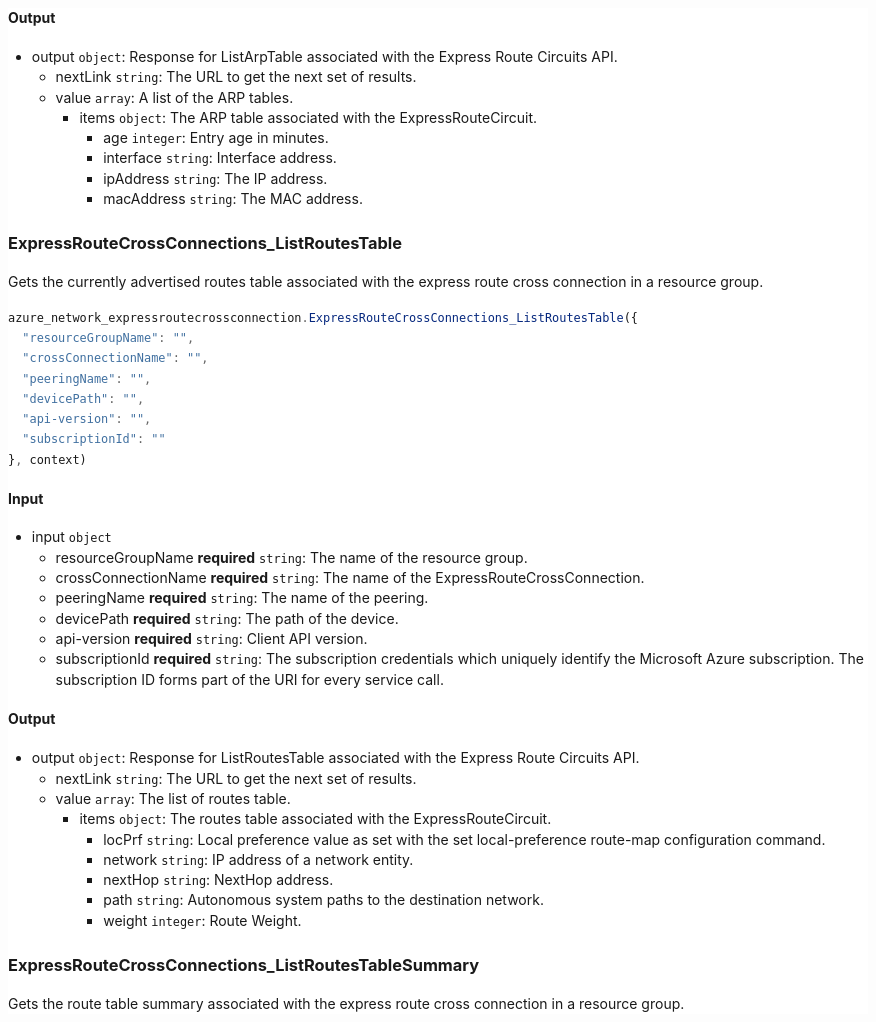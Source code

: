 #### Output
* output `object`: Response for ListArpTable associated with the Express Route Circuits API.
  * nextLink `string`: The URL to get the next set of results.
  * value `array`: A list of the ARP tables.
    * items `object`: The ARP table associated with the ExpressRouteCircuit.
      * age `integer`: Entry age in minutes.
      * interface `string`: Interface address.
      * ipAddress `string`: The IP address.
      * macAddress `string`: The MAC address.

### ExpressRouteCrossConnections_ListRoutesTable
Gets the currently advertised routes table associated with the express route cross connection in a resource group.


```js
azure_network_expressroutecrossconnection.ExpressRouteCrossConnections_ListRoutesTable({
  "resourceGroupName": "",
  "crossConnectionName": "",
  "peeringName": "",
  "devicePath": "",
  "api-version": "",
  "subscriptionId": ""
}, context)
```

#### Input
* input `object`
  * resourceGroupName **required** `string`: The name of the resource group.
  * crossConnectionName **required** `string`: The name of the ExpressRouteCrossConnection.
  * peeringName **required** `string`: The name of the peering.
  * devicePath **required** `string`: The path of the device.
  * api-version **required** `string`: Client API version.
  * subscriptionId **required** `string`: The subscription credentials which uniquely identify the Microsoft Azure subscription. The subscription ID forms part of the URI for every service call.

#### Output
* output `object`: Response for ListRoutesTable associated with the Express Route Circuits API.
  * nextLink `string`: The URL to get the next set of results.
  * value `array`: The list of routes table.
    * items `object`: The routes table associated with the ExpressRouteCircuit.
      * locPrf `string`: Local preference value as set with the set local-preference route-map configuration command.
      * network `string`: IP address of a network entity.
      * nextHop `string`: NextHop address.
      * path `string`: Autonomous system paths to the destination network.
      * weight `integer`: Route Weight.

### ExpressRouteCrossConnections_ListRoutesTableSummary
Gets the route table summary associated with the express route cross connection in a resource group.
